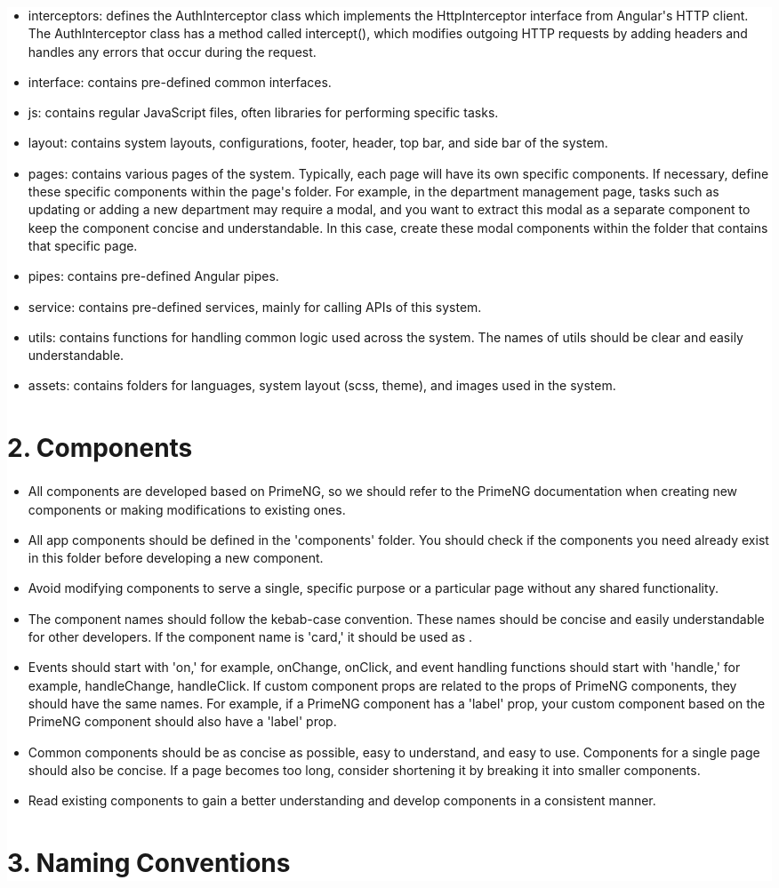 -   interceptors: defines the AuthInterceptor class which implements the HttpInterceptor interface from Angular's HTTP client. The AuthInterceptor class has a method called intercept(), which modifies outgoing HTTP requests by adding headers and handles any errors that occur during the request.

-   interface: contains pre-defined common interfaces.

-   js: contains regular JavaScript files, often libraries for performing specific tasks.

-   layout: contains system layouts, configurations, footer, header, top bar, and side bar of the system.

-   pages: contains various pages of the system. Typically, each page will have its own specific components. If necessary, define these specific components within the page's folder. For example, in the department management page, tasks such as updating or adding a new department may require a modal, and you want to extract this modal as a separate component to keep the component concise and understandable. In this case, create these modal components within the folder that contains that specific page.

-   pipes: contains pre-defined Angular pipes.

-   service: contains pre-defined services, mainly for calling APIs of this system.

-   utils: contains functions for handling common logic used across the system. The names of utils should be clear and easily understandable.

-   assets: contains folders for languages, system layout (scss, theme), and images used in the system.

# 2. Components

-   All components are developed based on PrimeNG, so we should refer to the PrimeNG documentation when creating new components or making modifications to existing ones.

-   All app components should be defined in the 'components' folder. You should check if the components you need already exist in this folder before developing a new component.

-   Avoid modifying components to serve a single, specific purpose or a particular page without any shared functionality.

-   The component names should follow the kebab-case convention. These names should be concise and easily understandable for other developers. If the component name is 'card,' it should be used as <app-card>.

-   Events should start with 'on,' for example, onChange, onClick, and event handling functions should start with 'handle,' for example, handleChange, handleClick. If custom component props are related to the props of PrimeNG components, they should have the same names. For example, if a PrimeNG component has a 'label' prop, your custom component based on the PrimeNG component should also have a 'label' prop.

-   Common components should be as concise as possible, easy to understand, and easy to use. Components for a single page should also be concise. If a page becomes too long, consider shortening it by breaking it into smaller components.

-   Read existing components to gain a better understanding and develop components in a consistent manner.

# 3. Naming Conventions
